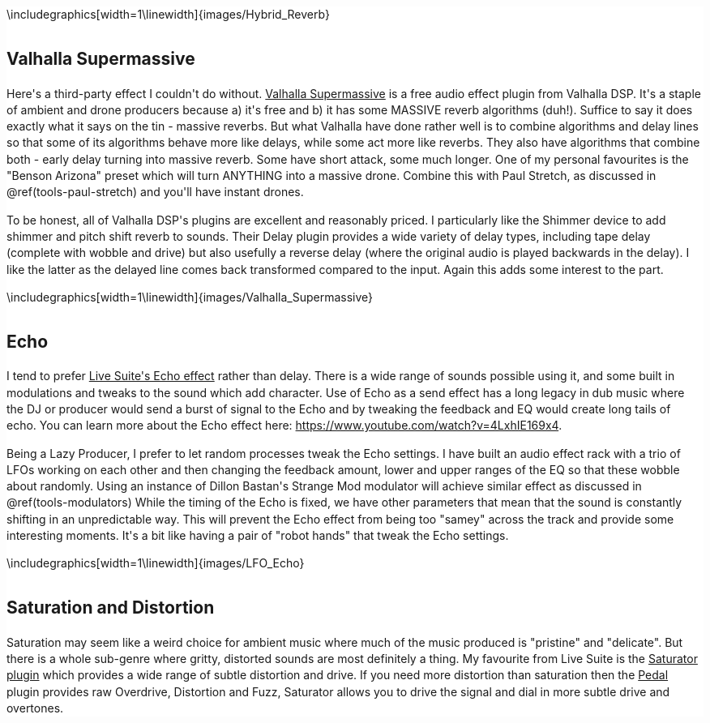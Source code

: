 
\includegraphics[width=1\linewidth]{images/Hybrid_Reverb} 

## Valhalla Supermassive

Here's a third-party effect I couldn't do without. [Valhalla Supermassive](https://valhalladsp.com/shop/reverb/valhalla-supermassive/) is a free audio effect plugin from Valhalla DSP. It's a staple of ambient and drone producers because a) it's free and b) it has some MASSIVE reverb algorithms (duh!). Suffice to say it does exactly what it says on the tin - massive reverbs. But what Valhalla have done rather well is to combine algorithms and delay lines so that some of its algorithms behave more like delays, while some act more like reverbs. They also have algorithms that combine both - early delay turning into massive reverb. Some have short attack, some much longer. One of my personal favourites is the "Benson Arizona" preset which will turn ANYTHING into a massive drone. Combine this with Paul Stretch, as discussed in @ref(tools-paul-stretch) and you'll have instant drones.

To be honest, all of Valhalla DSP's plugins are excellent and reasonably priced. I particularly like the Shimmer device to add shimmer and pitch shift reverb to sounds. Their Delay plugin provides a wide variety of delay types, including tape delay (complete with wobble and drive) but also usefully a reverse delay (where the original audio is played backwards in the delay). I like the latter as the delayed line comes back transformed compared to the input. Again this adds some interest to the part.


\includegraphics[width=1\linewidth]{images/Valhalla_Supermassive} 

## Echo

I tend to prefer [Live Suite's Echo effect](https://www.ableton.com/en/live-manual/12/live-audio-effect-reference/#echo) rather than delay. There is a wide range of sounds possible using it, and some built in modulations and tweaks to the sound which add character. Use of Echo as a send effect has a long legacy in dub music where the DJ or producer would send a burst of signal to the Echo and by tweaking the feedback and EQ would create long tails of echo. You can learn more about the Echo effect here: <https://www.youtube.com/watch?v=4LxhIE169x4>.

Being a Lazy Producer, I prefer to let random processes tweak the Echo settings. I have built an audio effect rack with a trio of LFOs working on each other and then changing the feedback amount, lower and upper ranges of the EQ so that these wobble about randomly. Using an instance of Dillon Bastan's Strange Mod modulator will achieve similar effect as discussed in \@ref(tools-modulators) While the timing of the Echo is fixed, we have other parameters that mean that the sound is constantly shifting in an unpredictable way. This will prevent the Echo effect from being too "samey" across the track and provide some interesting moments. It's a bit like having a pair of "robot hands" that tweak the Echo settings.


\includegraphics[width=1\linewidth]{images/LFO_Echo} 

## Saturation and Distortion

Saturation may seem like a weird choice for ambient music where much of the music produced is "pristine" and "delicate". But there is a whole sub-genre where gritty, distorted sounds are most definitely a thing. My favourite from Live Suite is the [Saturator plugin](https://www.ableton.com/en/live-manual/11/live-audio-effect-reference/#saturator) which provides a wide range of subtle distortion and drive. If you need more distortion than saturation then the [Pedal](https://www.ableton.com/en/live-manual/11/live-audio-effect-reference/#pedal) plugin provides raw Overdrive, Distortion and Fuzz, Saturator allows you to drive the signal and dial in more subtle drive and overtones.
